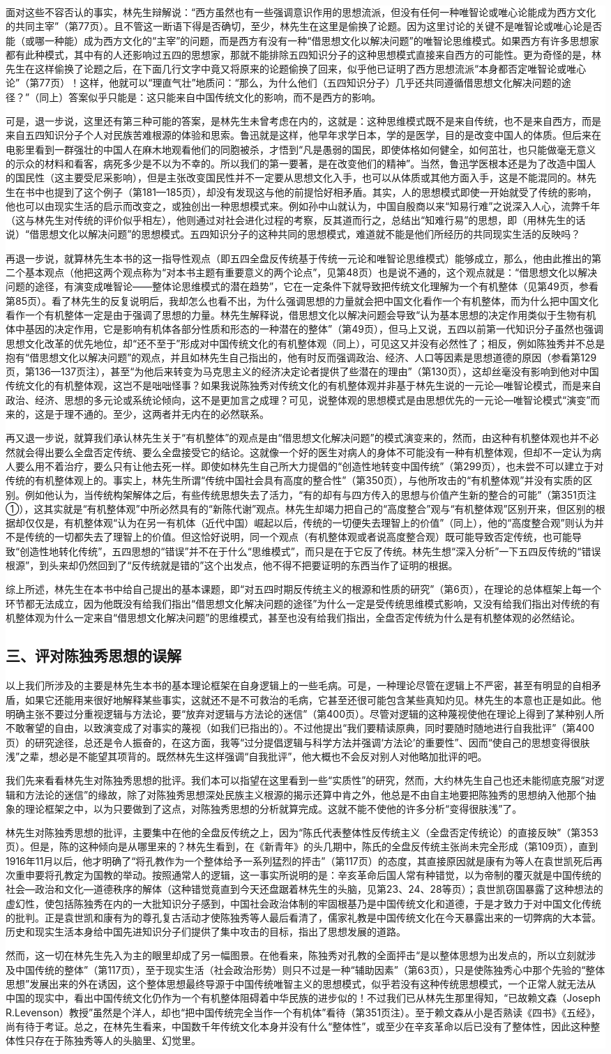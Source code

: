 面对这些不容否认的事实，林先生辩解说：“西方虽然也有一些强调意识作用的思想流派，但没有任何一种唯智论或唯心论能成为西方文化的共同主宰”（第77页）。且不管这一断语下得是否确切，至少，林先生在这里是偷换了论题。因为这里讨论的关键不是唯智论或唯心论是否能（或哪一种能）成为西方文化的“主宰”的问题，而是西方有没有一种“借思想文化以解决问题”的唯智论思维模式。如果西方有许多思想家都有此种模式，其中有的人还影响过五四的思想家，那就不能排除五四知识分子的这种思想模式直接来自西方的可能性。更为奇怪的是，林先生在这样偷换了论题之后，在下面几行文字中竟又将原来的论题偷换了回来，似乎他已证明了西方思想流派“本身都否定唯智论或唯心论”（第77页）！这样，他就可以“理直气壮”地质问：“那么，为什么他们（五四知识分子）几乎还共同遵循借思想文化解决问题的途径？”（同上）答案似乎只能是：这只能来自中国传统文化的影响，而不是西方的影响。

可是，退一步说，这里还有第三种可能的答案，是林先生未曾考虑在内的，这就是：这种思维模式既不是来自传统，也不是来自西方，而是来自五四知识分子个人对民族苦难根源的体验和思索。鲁迅就是这样，他早年求学日本，学的是医学，目的是改变中国人的体质。但后来在电影里看到一群强壮的中国人在麻木地观看他们的同胞被杀，才悟到“凡是愚弱的国民，即使体格如何健全，如何茁壮，也只能做毫无意义的示众的材料和看客，病死多少是不以为不幸的。所以我们的第一要著，是在改变他们的精神”。当然，鲁迅学医根本还是为了改造中国人的国民性（这主要受尼采影响），但是主张改变国民性并不一定要从思想文化入手，也可以从体质或其他方面入手，这是不能混同的。林先生在书中也提到了这个例子（第181—185页），却没有发现这与他的前提恰好相矛盾。其实，人的思想模式即使一开始就受了传统的影响，他也可以由现实生活的启示而改变之，或独创出一种思想模式来。例如孙中山就认为，中国自殷商以来“知易行难”之说深入人心，流弊千年（这与林先生对传统的评价似乎相左），他则通过对社会进化过程的考察，反其道而行之，总结出“知难行易”的思想，即（用林先生的话说）“借思想文化以解决问题”的思想模式。五四知识分子的这种共同的思想模式，难道就不能是他们所经历的共同现实生活的反映吗？

再退一步说，就算林先生本书的这一指导性观点（即五四全盘反传统基于传统一元论和唯智论思维模式）能够成立，那么，他由此推出的第二个基本观点（他把这两个观点称为“对本书主题有重要意义的两个论点”，见第48页）也是说不通的，这个观点就是：“借思想文化以解决问题的途径，有演变成唯智论——整体论思维模式的潜在趋势”，它在一定条件下就导致把传统文化理解为一个有机整体（见第49页，参看第85页）。看了林先生的反复说明后，我却怎么也看不出，为什么强调思想的力量就会把中国文化看作一个有机整体，而为什么把中国文化看作一个有机整体一定是由于强调了思想的力量。林先生解释说，借思想文化以解决问题会导致“认为基本思想的决定作用类似于生物有机体中基因的决定作用，它是影响有机体各部分性质和形态的一种潜在的整体”（第49页），但马上又说，五四以前第一代知识分子虽然也强调思想文化改革的优先地位，却“还不至于”形成对中国传统文化的有机整体观（同上），可见这又并没有必然性了；相反，例如陈独秀并不总是抱有“借思想文化以解决问题”的观点，并且如林先生自己指出的，他有时反而强调政治、经济、人口等因素是思想道德的原因（参看第129页，第136—137页注），甚至“为他后来转变为马克思主义的经济决定论者提供了些潜在的理由”（第130页），这却丝毫没有影响到他对中国传统文化的有机整体观，这岂不是咄咄怪事？如果我说陈独秀对传统文化的有机整体观并非基于林先生说的一元论—唯智论模式，而是来自政治、经济、思想的多元论或系统论倾向，这不是更加言之成理？可见，说整体观的思想模式是由思想优先的一元论—唯智论模式“演变”而来的，这是于理不通的。至少，这两者并无内在的必然联系。

再又退一步说，就算我们承认林先生关于“有机整体”的观点是由“借思想文化解决问题”的模式演变来的，然而，由这种有机整体观也并不必然就会得出要么全盘否定传统、要么全盘接受它的结论。这就像一个好的医生对病人的身体不可能没有一种有机整体观，但却不一定认为病人要么用不着治疗，要么只有让他去死一样。即使如林先生自己所大力提倡的“创造性地转变中国传统”（第299页），也未尝不可以建立于对传统的有机整体观上的。事实上，林先生所谓“传统中国社会具有高度的整合性”（第350页），与他所攻击的“有机整体观”并没有实质的区别。例如他认为，当传统构架解体之后，有些传统思想失去了活力，“有的却有与四方传入的思想与价值产生新的整合的可能”（第351页注①），这其实就是“有机整体观”中所必然具有的“新陈代谢”观点。林先生却竭力把自己的“高度整合”观与“有机整体观”区别开来，但区别的根据却仅仅是，有机整体观“认为在另一有机体（近代中国）崛起以后，传统的一切便失去理智上的价值”（同上），他的“高度整合观”则认为并不是传统的一切都失去了理智上的价值。但这恰好说明，同一个观点（有机整体观或者说高度整合观）既可能导致否定传统，也可能导致“创造性地转化传统”，五四思想的“错误”并不在于什么“思维模式”，而只是在于它反了传统。林先生想“深入分析”一下五四反传统的“错误根源”，到头来却仍然回到了“反传统就是错的”这个出发点，他不得不把要证明的东西当作了证明的根据。

综上所述，林先生在本书中给自己提出的基本课题，即“对五四时期反传统主义的根源和性质的研究”（第6页），在理论的总体框架上每一个环节都无法成立，因为他既没有给我们指出“借思想文化解决问题的途径”为什么一定是受传统思维模式影响，又没有给我们指出对传统的有机整体观为什么一定来自“借思想文化解决问题”的思维模式，甚至也没有给我们指出，全盘否定传统为什么是有机整体观的必然结论。

## 三、评对陈独秀思想的误解

以上我们所涉及的主要是林先生本书的基本理论框架在自身逻辑上的一些毛病。可是，一种理论尽管在逻辑上不严密，甚至有明显的自相矛盾，如果它还能用来很好地解释某些事实，这就还不是不可救治的毛病，它甚至还很可能包含某些真知灼见。林先生的本意也正是如此。他明确主张不要过分重视逻辑与方法论，要“放弃对逻辑与方法论的迷信”（第400页）。尽管对逻辑的这种蔑视使他在理论上得到了某种别人所不敢奢望的自由，以致演变成了对事实的蔑视（如我们已指出的）。不过他提出“我们要精读原典，同时要随时随地进行自我批评”（第400页）的研究途径，总还是令人振奋的，在这方面，我等“过分提倡逻辑与科学方法并强调‘方法论’的重要性”、因而“使自己的思想变得很肤浅”之辈，想必是不能望其项背的。既然林先生这样强调“自我批评”，他大概也不会反对别人对他略加批评的吧。

我们先来看看林先生对陈独秀思想的批评。我们本可以指望在这里看到一些“实质性”的研究，然而，大约林先生自己也还未能彻底克服“对逻辑和方法论的迷信”的缘故，除了对陈独秀思想深处民族主义根源的揭示还算中肯之外，他总是不由自主地要把陈独秀的思想纳入他那个抽象的理论框架之中，以为只要做到了这点，对陈独秀思想的分析就算完成。这就不能不使他的许多分析“变得很肤浅”了。

林先生对陈独秀思想的批评，主要集中在他的全盘反传统之上，因为“陈氏代表整体性反传统主义（全盘否定传统论）的直接反映”（第353页）。但是，陈的这种倾向是从哪里来的？林先生看到，在《新青年》的头几期中，陈氏的全盘反传统主张尚未完全形成（第109页），直到1916年11月以后，他才明确了“将孔教作为一个整体给予一系列猛烈的抨击”（第117页）的态度，其直接原因就是康有为等人在袁世凯死后再次重申要将孔教定为国教的举动。按照通常人的逻辑，这一事实所说明的是：辛亥革命后国人常有种错觉，以为帝制的覆灭就是中国传统的社会—政治和文化—道德秩序的解体（这种错觉竟直到今天还盘踞着林先生的头脑，见第23、24、28等页）；袁世凯窃国暴露了这种想法的虚幻性，使包括陈独秀在内的一大批知识分子感到，中国社会政治体制的牢固根基乃是中国传统文化和道德，于是才致力于对中国文化传统的批判。正是袁世凯和康有为的尊孔复古活动才使陈独秀等人最后看清了，儒家礼教是中国传统文化在今天暴露出来的一切弊病的大本营。历史和现实生活本身给中国先进知识分子们提供了集中攻击的目标，指出了思想发展的道路。

然而，这一切在林先生先入为主的眼里却成了另一幅图景。在他看来，陈独秀对孔教的全面抨击“是以整体思想为出发点的，所以立刻就涉及中国传统的整体”（第117页），至于现实生活（社会政治形势）则只不过是一种“辅助因素”（第63页），只是使陈独秀心中那个先验的“整体思想”发展出来的外在诱因，这个整体思想最终导源于中国传统唯智主义的思想模式，似乎若没有这种传统思想模式，一个正常人就无法从中国的现实中，看出中国传统文化仍作为一个有机整体阻碍着中华民族的进步似的！不过我们已从林先生那里得知，“已故赖文森（Joseph R.Levenson）教授”虽然是个洋人，却也“把中国传统完全当作一个有机体”看待（第351页注）。至于赖文森从小是否熟读《四书》《五经》，尚有待于考证。总之，在林先生看来，中国数千年传统文化本身并没有什么“整体性”，或至少在辛亥革命以后已没有了整体性，因此这种整体性只存在于陈独秀等人的头脑里、幻觉里。
